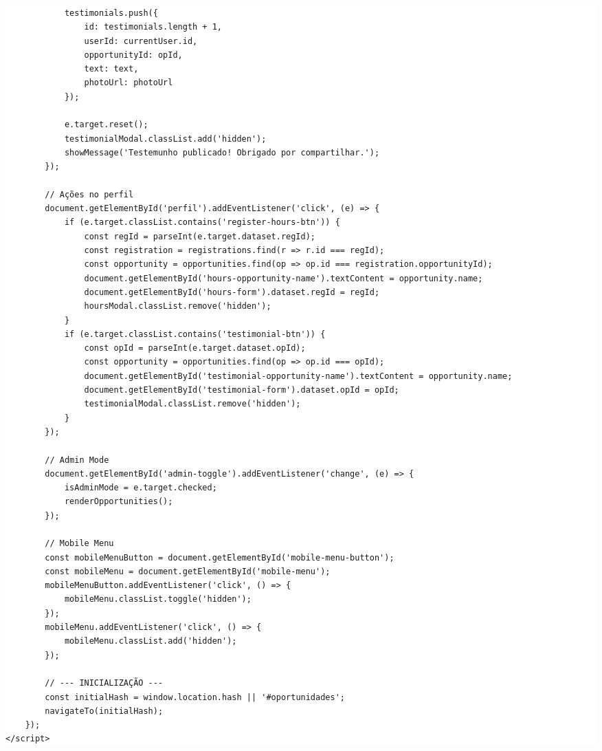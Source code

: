                 testimonials.push({
                    id: testimonials.length + 1,
                    userId: currentUser.id,
                    opportunityId: opId,
                    text: text,
                    photoUrl: photoUrl
                });
                
                e.target.reset();
                testimonialModal.classList.add('hidden');
                showMessage('Testemunho publicado! Obrigado por compartilhar.');
            });

            // Ações no perfil
            document.getElementById('perfil').addEventListener('click', (e) => {
                if (e.target.classList.contains('register-hours-btn')) {
                    const regId = parseInt(e.target.dataset.regId);
                    const registration = registrations.find(r => r.id === regId);
                    const opportunity = opportunities.find(op => op.id === registration.opportunityId);
                    document.getElementById('hours-opportunity-name').textContent = opportunity.name;
                    document.getElementById('hours-form').dataset.regId = regId;
                    hoursModal.classList.remove('hidden');
                }
                if (e.target.classList.contains('testimonial-btn')) {
                    const opId = parseInt(e.target.dataset.opId);
                    const opportunity = opportunities.find(op => op.id === opId);
                    document.getElementById('testimonial-opportunity-name').textContent = opportunity.name;
                    document.getElementById('testimonial-form').dataset.opId = opId;
                    testimonialModal.classList.remove('hidden');
                }
            });
            
            // Admin Mode
            document.getElementById('admin-toggle').addEventListener('change', (e) => {
                isAdminMode = e.target.checked;
                renderOpportunities();
            });

            // Mobile Menu
            const mobileMenuButton = document.getElementById('mobile-menu-button');
            const mobileMenu = document.getElementById('mobile-menu');
            mobileMenuButton.addEventListener('click', () => {
                mobileMenu.classList.toggle('hidden');
            });
            mobileMenu.addEventListener('click', () => {
                mobileMenu.classList.add('hidden');
            });

            // --- INICIALIZAÇÃO ---
            const initialHash = window.location.hash || '#oportunidades';
            navigateTo(initialHash);
        });
    </script>
</body>
</html>
